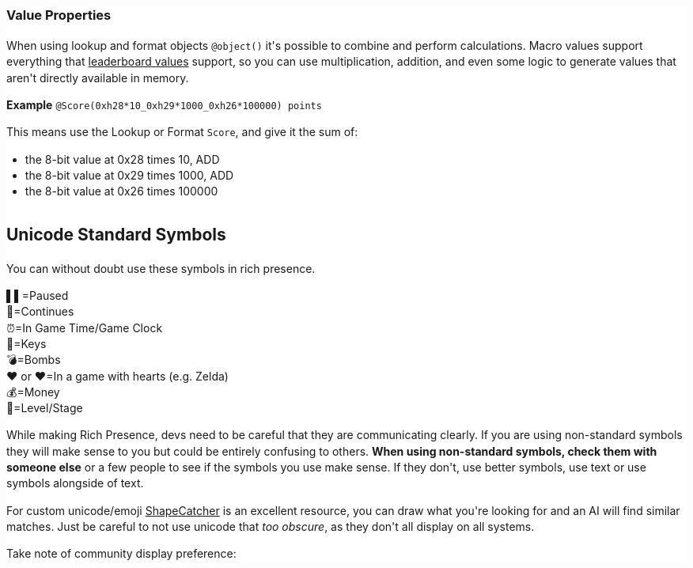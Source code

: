 
### Value Properties

When using lookup and format objects `@object()` it's possible to combine and perform calculations. Macro values support everything that [leaderboard values](/development/leaderboards#value) support, so you can use multiplication, addition, and even some logic to generate values that aren't directly available in memory.

**Example**
`@Score(0xh28*10_0xh29*1000_0xh26*100000) points` 

This means use the Lookup or Format `Score`, and give it the sum of:  
- the 8-bit value at 0x28 times 10, ADD  
- the 8-bit value at 0x29 times 1000, ADD  
- the 8-bit value at 0x26 times 100000  

## Unicode Standard Symbols

You can without doubt use these symbols in rich presence.

▌▌=Paused  
🔁=Continues  
⏰=In Game Time/Game Clock  
🔑=Keys  
💣=Bombs  
❤️ or ❤=In a game with hearts (e.g. Zelda)   
💰=Money  
🚩=Level/Stage   

While making Rich Presence, devs need to be careful that they are communicating clearly. If you are using non-standard symbols they will make sense to you but could be entirely confusing to others. **When using non-standard symbols, check them with someone else** or a few people to see if the symbols you use make sense. If they don't, use better symbols, use text or use symbols alongside of text.

For custom unicode/emoji [ShapeCatcher](http://shapecatcher.com/) is an excellent resource, you can draw what you're looking for and an AI will find similar matches. Just be careful to not use unicode that *too obscure*, as they don't all display on all systems.

Take note of community display preference:
